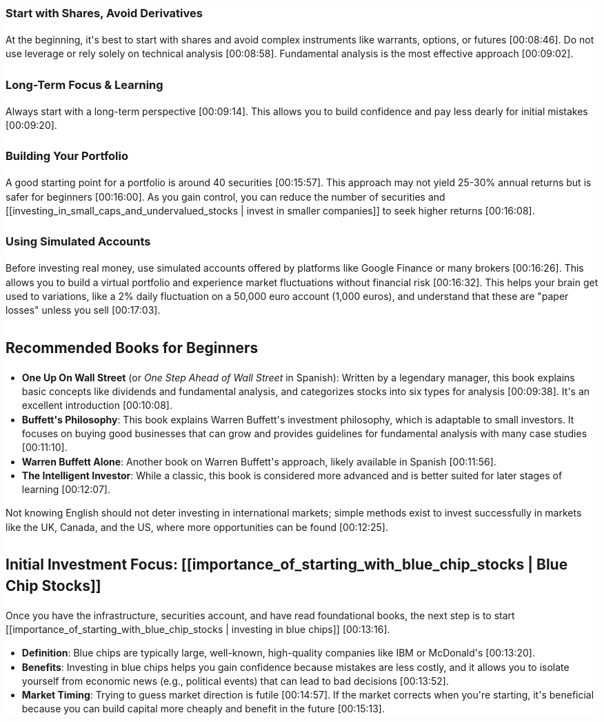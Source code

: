 ### Start with Shares, Avoid Derivatives
At the beginning, it's best to start with shares and avoid complex instruments like warrants, options, or futures <a class="yt-timestamp" data-t="00:08:46">[00:08:46]</a>. Do not use leverage or rely solely on technical analysis <a class="yt-timestamp" data-t="00:08:58">[00:08:58]</a>. Fundamental analysis is the most effective approach <a class="yt-timestamp" data-t="00:09:02">[00:09:02]</a>.

### Long-Term Focus & Learning
Always start with a long-term perspective <a class="yt-timestamp" data-t="00:09:14">[00:09:14]</a>. This allows you to build confidence and pay less dearly for initial mistakes <a class="yt-timestamp" data-t="00:09:20">[00:09:20]</a>.

### Building Your Portfolio
A good starting point for a portfolio is around 40 securities <a class="yt-timestamp" data-t="00:15:57">[00:15:57]</a>. This approach may not yield 25-30% annual returns but is safer for beginners <a class="yt-timestamp" data-t="00:16:00">[00:16:00]</a>. As you gain control, you can reduce the number of securities and [[investing_in_small_caps_and_undervalued_stocks | invest in smaller companies]] to seek higher returns <a class="yt-timestamp" data-t="00:16:08">[00:16:08]</a>.

### Using Simulated Accounts
Before investing real money, use simulated accounts offered by platforms like Google Finance or many brokers <a class="yt-timestamp" data-t="00:16:26">[00:16:26]</a>. This allows you to build a virtual portfolio and experience market fluctuations without financial risk <a class="yt-timestamp" data-t="00:16:32">[00:16:32]</a>. This helps your brain get used to variations, like a 2% daily fluctuation on a 50,000 euro account (1,000 euros), and understand that these are "paper losses" unless you sell <a class="yt-timestamp" data-t="00:17:03">[00:17:03]</a>.

## Recommended Books for Beginners

*   **One Up On Wall Street** (or *One Step Ahead of Wall Street* in Spanish): Written by a legendary manager, this book explains basic concepts like dividends and fundamental analysis, and categorizes stocks into six types for analysis <a class="yt-timestamp" data-t="00:09:38">[00:09:38]</a>. It's an excellent introduction <a class="yt-timestamp" data-t="00:10:08">[00:10:08]</a>.
*   **Buffett's Philosophy**: This book explains Warren Buffett's investment philosophy, which is adaptable to small investors. It focuses on buying good businesses that can grow and provides guidelines for fundamental analysis with many case studies <a class="yt-timestamp" data-t="00:11:10">[00:11:10]</a>.
*   **Warren Buffett Alone**: Another book on Warren Buffett's approach, likely available in Spanish <a class="yt-timestamp" data-t="00:11:56">[00:11:56]</a>.
*   **The Intelligent Investor**: While a classic, this book is considered more advanced and is better suited for later stages of learning <a class="yt-timestamp" data-t="00:12:07">[00:12:07]</a>.

Not knowing English should not deter investing in international markets; simple methods exist to invest successfully in markets like the UK, Canada, and the US, where more opportunities can be found <a class="yt-timestamp" data-t="00:12:25">[00:12:25]</a>.

## Initial Investment Focus: [[importance_of_starting_with_blue_chip_stocks | Blue Chip Stocks]]

Once you have the infrastructure, securities account, and have read foundational books, the next step is to start [[importance_of_starting_with_blue_chip_stocks | investing in blue chips]] <a class="yt-timestamp" data-t="00:13:16">[00:13:16]</a>.
*   **Definition**: Blue chips are typically large, well-known, high-quality companies like IBM or McDonald's <a class="yt-timestamp" data-t="00:13:20">[00:13:20]</a>.
*   **Benefits**: Investing in blue chips helps you gain confidence because mistakes are less costly, and it allows you to isolate yourself from economic news (e.g., political events) that can lead to bad decisions <a class="yt-timestamp" data-t="00:13:52">[00:13:52]</a>.
*   **Market Timing**: Trying to guess market direction is futile <a class="yt-timestamp" data-t="00:14:57">[00:14:57]</a>. If the market corrects when you're starting, it's beneficial because you can build capital more cheaply and benefit in the future <a class="yt-timestamp" data-t="00:15:13">[00:15:13]</a>.

